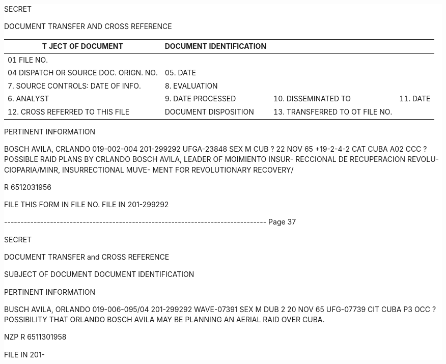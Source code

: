SECRET

DOCUMENT TRANSFER AND CROSS REFERENCE

| T JECT OF DOCUMENT                    | DOCUMENT IDENTIFICATION |                                |          |
| ------------------------------------- | ----------------------- | ------------------------------ | -------- |
| 01 FILE NO.                           |                         |                                |          |
| 04 DISPATCH OR SOURCE DOC. ORIGN. NO. | 05. DATE                |                                |          |
| 7. SOURCE CONTROLS: DATE OF INFO.     | 8. EVALUATION           |                                |          |
| 6. ANALYST                            | 9. DATE PROCESSED       | 10. DISSEMINATED TO            | 11. DATE |
| 12. CROSS REFERRED TO THIS FILE       | DOCUMENT DISPOSITION    | 13. TRANSFERRED TO OT FILE NO. |          |

PERTINENT INFORMATION

BOSCH AVILA, CRLANDO 019-002-004
201-299292 UFGA-23848
SEX M CUB ? 22 NOV 65
+19-2-4-2
CAT CUBA A02
CCC ?
POSSIBLE RAID PLANS BY CRLANDO BOSCH
AVILA, LEADER OF MOIMIENTO INSUR-
RECCIONAL DE RECUPERACION REVOLU-
CIOPARIA/MINR, INSURRECTIONAL MUVE-
MENT FOR REVOLUTIONARY RECOVERY/

R 6512031956

FILE THIS FORM IN FILE NO. FILE IN 201-299292


-------------------------------------------------------------------------------- Page 37

SECRET

DOCUMENT TRANSFER and CROSS REFERENCE

SUBJECT OF DOCUMENT DOCUMENT IDENTIFICATION

PERTINENT INFORMATION

BUSCH AVILA, ORLANDO 019-006-095/04
201-299292 WAVE-07391
SEX M DUB 2 20 NOV 65
UFG-07739
CIT CUBA P3
OCC ?
POSSIBILITY THAT ORLANDO BOSCH AVILA
MAY BE PLANNING AN AERIAL RAID OVER
CUBA.

NZP R 6511301958

FILE IN 201-
